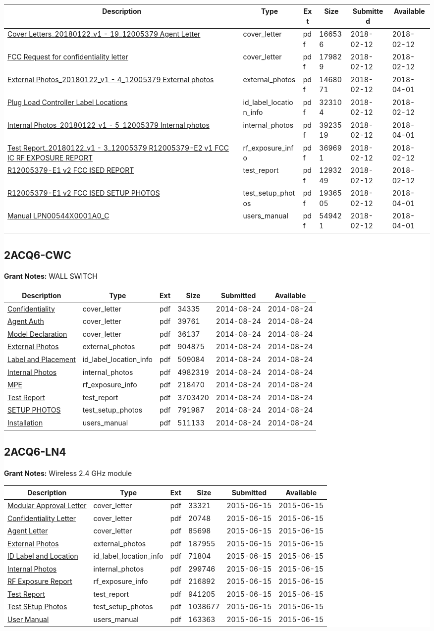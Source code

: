 
| Description | Type | Ext | Size | Submitted | Available |
| ----------- | ---- | --- | ---- | --------- | --------- |
| [Cover Letters_20180122_v1 - 19_12005379 Agent Letter](2ACQ6-PLM/a9de6e8d1a35e00795e3c8e9c0715a38/3749836.pdf) | cover_letter | pdf | 166536 | 2018-02-12 | 2018-02-12 |
| [FCC Request for confidentiality letter](2ACQ6-PLM/a9de6e8d1a35e00795e3c8e9c0715a38/3749837.pdf) | cover_letter | pdf | 179829 | 2018-02-12 | 2018-02-12 |
| [External Photos_20180122_v1 - 4_12005379 External photos](2ACQ6-PLM/a9de6e8d1a35e00795e3c8e9c0715a38/3749841.pdf) | external_photos | pdf | 1468071 | 2018-02-12 | 2018-04-01 |
| [Plug Load Controller Label Locations](2ACQ6-PLM/a9de6e8d1a35e00795e3c8e9c0715a38/3749838.pdf) | id_label_location_info | pdf | 323104 | 2018-02-12 | 2018-02-12 |
| [Internal Photos_20180122_v1 - 5_12005379 Internal photos](2ACQ6-PLM/a9de6e8d1a35e00795e3c8e9c0715a38/3749842.pdf) | internal_photos | pdf | 3923519 | 2018-02-12 | 2018-04-01 |
| [Test Report_20180122_v1 - 3_12005379 R12005379-E2 v1 FCC IC RF EXPOSURE REPORT](2ACQ6-PLM/a9de6e8d1a35e00795e3c8e9c0715a38/3749840.pdf) | rf_exposure_info | pdf | 369691 | 2018-02-12 | 2018-02-12 |
| [R12005379-E1 v2 FCC ISED REPORT](2ACQ6-PLM/a9de6e8d1a35e00795e3c8e9c0715a38/3749839.pdf) | test_report | pdf | 1293249 | 2018-02-12 | 2018-02-12 |
| [R12005379-E1 v2 FCC ISED SETUP PHOTOS](2ACQ6-PLM/a9de6e8d1a35e00795e3c8e9c0715a38/3749844.pdf) | test_setup_photos | pdf | 1936505 | 2018-02-12 | 2018-04-01 |
| [Manual LPN00544X0001A0_C](2ACQ6-PLM/a9de6e8d1a35e00795e3c8e9c0715a38/3749843.pdf) | users_manual | pdf | 549421 | 2018-02-12 | 2018-04-01 |
## 2ACQ6-CWC
**Grant Notes:** WALL SWITCH

| Description | Type | Ext | Size | Submitted | Available |
| ----------- | ---- | --- | ---- | --------- | --------- |
| [Confidentiality](2ACQ6-CWC/f37076d32a930b508ce858fd26a0acee/2367838.pdf) | cover_letter | pdf | 34335 | 2014-08-24 | 2014-08-24 |
| [Agent Auth](2ACQ6-CWC/f37076d32a930b508ce858fd26a0acee/2367839.pdf) | cover_letter | pdf | 39761 | 2014-08-24 | 2014-08-24 |
| [Model Declaration](2ACQ6-CWC/f37076d32a930b508ce858fd26a0acee/2367840.pdf) | cover_letter | pdf | 36137 | 2014-08-24 | 2014-08-24 |
| [External Photos](2ACQ6-CWC/f37076d32a930b508ce858fd26a0acee/2367834.pdf) | external_photos | pdf | 904875 | 2014-08-24 | 2014-08-24 |
| [Label and Placement](2ACQ6-CWC/f37076d32a930b508ce858fd26a0acee/2367836.pdf) | id_label_location_info | pdf | 509084 | 2014-08-24 | 2014-08-24 |
| [Internal Photos](2ACQ6-CWC/f37076d32a930b508ce858fd26a0acee/2367835.pdf) | internal_photos | pdf | 4982319 | 2014-08-24 | 2014-08-24 |
| [MPE](2ACQ6-CWC/f37076d32a930b508ce858fd26a0acee/2367833.pdf) | rf_exposure_info | pdf | 218470 | 2014-08-24 | 2014-08-24 |
| [Test Report](2ACQ6-CWC/f37076d32a930b508ce858fd26a0acee/2367841.pdf) | test_report | pdf | 3703420 | 2014-08-24 | 2014-08-24 |
| [SETUP PHOTOS](2ACQ6-CWC/f37076d32a930b508ce858fd26a0acee/2367832.pdf) | test_setup_photos | pdf | 791987 | 2014-08-24 | 2014-08-24 |
| [Installation](2ACQ6-CWC/f37076d32a930b508ce858fd26a0acee/2367837.pdf) | users_manual | pdf | 511133 | 2014-08-24 | 2014-08-24 |
## 2ACQ6-LN4
**Grant Notes:** Wireless 2.4 GHz module

| Description | Type | Ext | Size | Submitted | Available |
| ----------- | ---- | --- | ---- | --------- | --------- |
| [Modular Approval Letter](2ACQ6-LN4/7ce5a19213105d1b9fa597f3ca3de6f6/2647508.pdf) | cover_letter | pdf | 33321 | 2015-06-15 | 2015-06-15 |
| [Confidentiality Letter](2ACQ6-LN4/7ce5a19213105d1b9fa597f3ca3de6f6/2647509.pdf) | cover_letter | pdf | 20748 | 2015-06-15 | 2015-06-15 |
| [Agent Letter](2ACQ6-LN4/7ce5a19213105d1b9fa597f3ca3de6f6/2647510.pdf) | cover_letter | pdf | 85698 | 2015-06-15 | 2015-06-15 |
| [External Photos](2ACQ6-LN4/7ce5a19213105d1b9fa597f3ca3de6f6/2647511.pdf) | external_photos | pdf | 187955 | 2015-06-15 | 2015-06-15 |
| [ID Label and Location](2ACQ6-LN4/7ce5a19213105d1b9fa597f3ca3de6f6/2647512.pdf) | id_label_location_info | pdf | 71804 | 2015-06-15 | 2015-06-15 |
| [Internal Photos](2ACQ6-LN4/7ce5a19213105d1b9fa597f3ca3de6f6/2647513.pdf) | internal_photos | pdf | 299746 | 2015-06-15 | 2015-06-15 |
| [RF Exposure Report](2ACQ6-LN4/7ce5a19213105d1b9fa597f3ca3de6f6/2647506.pdf) | rf_exposure_info | pdf | 216892 | 2015-06-15 | 2015-06-15 |
| [Test Report](2ACQ6-LN4/7ce5a19213105d1b9fa597f3ca3de6f6/2647505.pdf) | test_report | pdf | 941205 | 2015-06-15 | 2015-06-15 |
| [Test SEtup Photos](2ACQ6-LN4/7ce5a19213105d1b9fa597f3ca3de6f6/2647514.pdf) | test_setup_photos | pdf | 1038677 | 2015-06-15 | 2015-06-15 |
| [User Manual](2ACQ6-LN4/7ce5a19213105d1b9fa597f3ca3de6f6/2647507.pdf) | users_manual | pdf | 163363 | 2015-06-15 | 2015-06-15 |